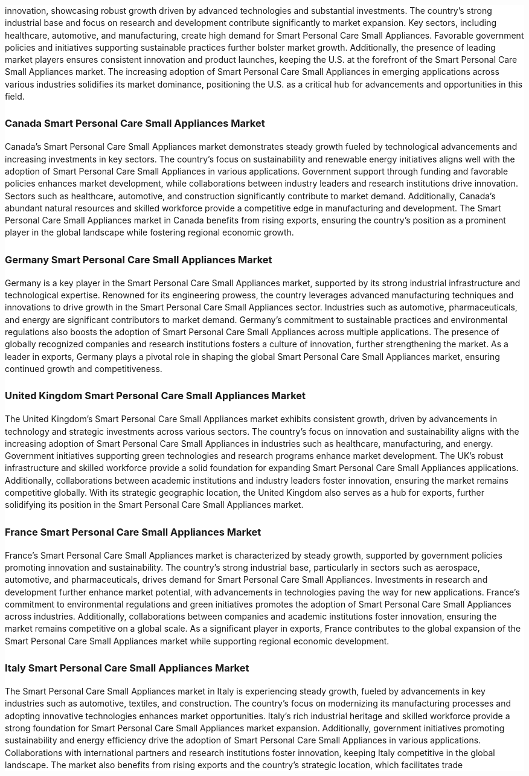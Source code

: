 innovation, showcasing robust growth driven by advanced technologies and substantial investments. The country&rsquo;s strong industrial base and focus on research and development contribute significantly to market expansion. Key sectors, including healthcare, automotive, and manufacturing, create high demand for Smart Personal Care Small Appliances. Favorable government policies and initiatives supporting sustainable practices further bolster market growth. Additionally, the presence of leading market players ensures consistent innovation and product launches, keeping the U.S. at the forefront of the Smart Personal Care Small Appliances market. The increasing adoption of Smart Personal Care Small Appliances in emerging applications across various industries solidifies its market dominance, positioning the U.S. as a critical hub for advancements and opportunities in this field.</p><h3>Canada Smart Personal Care Small Appliances Market</h3><p>Canada&rsquo;s Smart Personal Care Small Appliances market demonstrates steady growth fueled by technological advancements and increasing investments in key sectors. The country&rsquo;s focus on sustainability and renewable energy initiatives aligns well with the adoption of Smart Personal Care Small Appliances in various applications. Government support through funding and favorable policies enhances market development, while collaborations between industry leaders and research institutions drive innovation. Sectors such as healthcare, automotive, and construction significantly contribute to market demand. Additionally, Canada&rsquo;s abundant natural resources and skilled workforce provide a competitive edge in manufacturing and development. The Smart Personal Care Small Appliances market in Canada benefits from rising exports, ensuring the country&rsquo;s position as a prominent player in the global landscape while fostering regional economic growth.</p><h3>Germany Smart Personal Care Small Appliances Market</h3><p>Germany is a key player in the Smart Personal Care Small Appliances market, supported by its strong industrial infrastructure and technological expertise. Renowned for its engineering prowess, the country leverages advanced manufacturing techniques and innovations to drive growth in the Smart Personal Care Small Appliances sector. Industries such as automotive, pharmaceuticals, and energy are significant contributors to market demand. Germany&rsquo;s commitment to sustainable practices and environmental regulations also boosts the adoption of Smart Personal Care Small Appliances across multiple applications. The presence of globally recognized companies and research institutions fosters a culture of innovation, further strengthening the market. As a leader in exports, Germany plays a pivotal role in shaping the global Smart Personal Care Small Appliances market, ensuring continued growth and competitiveness.</p><h3>United Kingdom Smart Personal Care Small Appliances Market</h3><p>The United Kingdom&rsquo;s Smart Personal Care Small Appliances market exhibits consistent growth, driven by advancements in technology and strategic investments across various sectors. The country&rsquo;s focus on innovation and sustainability aligns with the increasing adoption of Smart Personal Care Small Appliances in industries such as healthcare, manufacturing, and energy. Government initiatives supporting green technologies and research programs enhance market development. The UK&rsquo;s robust infrastructure and skilled workforce provide a solid foundation for expanding Smart Personal Care Small Appliances applications. Additionally, collaborations between academic institutions and industry leaders foster innovation, ensuring the market remains competitive globally. With its strategic geographic location, the United Kingdom also serves as a hub for exports, further solidifying its position in the Smart Personal Care Small Appliances market.</p><h3>France Smart Personal Care Small Appliances Market</h3><p>France&rsquo;s Smart Personal Care Small Appliances market is characterized by steady growth, supported by government policies promoting innovation and sustainability. The country&rsquo;s strong industrial base, particularly in sectors such as aerospace, automotive, and pharmaceuticals, drives demand for Smart Personal Care Small Appliances. Investments in research and development further enhance market potential, with advancements in technologies paving the way for new applications. France&rsquo;s commitment to environmental regulations and green initiatives promotes the adoption of Smart Personal Care Small Appliances across industries. Additionally, collaborations between companies and academic institutions foster innovation, ensuring the market remains competitive on a global scale. As a significant player in exports, France contributes to the global expansion of the Smart Personal Care Small Appliances market while supporting regional economic development.</p><h3>Italy Smart Personal Care Small Appliances Market</h3><p>The Smart Personal Care Small Appliances market in Italy is experiencing steady growth, fueled by advancements in key industries such as automotive, textiles, and construction. The country&rsquo;s focus on modernizing its manufacturing processes and adopting innovative technologies enhances market opportunities. Italy&rsquo;s rich industrial heritage and skilled workforce provide a strong foundation for Smart Personal Care Small Appliances market expansion. Additionally, government initiatives promoting sustainability and energy efficiency drive the adoption of Smart Personal Care Small Appliances in various applications. Collaborations with international partners and research institutions foster innovation, keeping Italy competitive in the global landscape. The market also benefits from rising exports and the country&rsquo;s strategic location, which facilitates trade